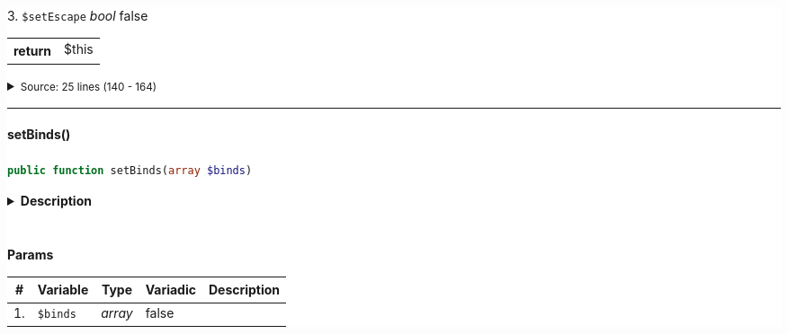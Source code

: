 <tr>
<td>3.</td>
<td><code>$setEscape</code></td>
<td><em>bool
</em></td>
<td>false</td>
<td></td>
</tr>


</tbody>
</table>



<table>
<tr>
<th style="vertical-align:top;">return</th>
<td>$this
</td>
</tr>
</table>





<details><summary><small>Source: 25 lines (140 - 164)</small></summary></details>


<hr>

#### setBinds()

```php
public function setBinds(array $binds)
```

<details><summary style="margin-bottom:12px;"><strong>Description</strong></summary></details>



<table style="text-align:left">
</table>


**Params**

<table>
<thead>
<tr>
<th>#</th>
<th>Variable</th>
<th>Type</th>
<th>Variadic</th>
<th>Description</th>
</tr>
</thead>
<tbody>

<tr>
<td>1.</td>
<td><code>$binds</code></td>
<td><em>array
</em></td>
<td>false</td>
<td></td>
</tr>
